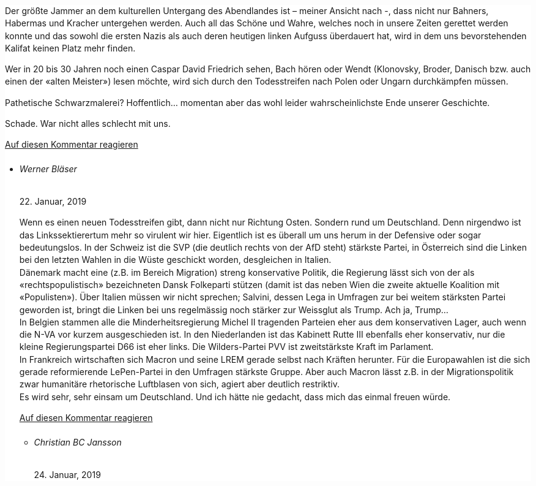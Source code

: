 

Der größte Jammer an dem kulturellen Untergang des Abendlandes ist &#8211; meiner Ansicht nach -, dass nicht nur Bahners, Habermas und Kracher untergehen werden. Auch all das Schöne und Wahre, welches noch in unsere Zeiten gerettet werden konnte und das sowohl die ersten Nazis als auch deren heutigen linken Aufguss überdauert hat, wird in dem uns bevorstehenden Kalifat keinen Platz mehr finden.

Wer in 20 bis 30 Jahren noch einen Caspar David Friedrich sehen, Bach hören oder Wendt (Klonovsky, Broder, Danisch bzw. auch einen der «alten Meister») lesen möchte, wird sich durch den Todesstreifen nach Polen oder Ungarn durchkämpfen müssen.

Pathetische Schwarzmalerei? Hoffentlich&#8230; momentan aber das wohl leider wahrscheinlichste Ende unserer Geschichte.

 Schade. War nicht alles schlecht mit uns.

<a rel="nofollow" class="comment-reply-link" href="#comment-8152" data-commentid="8152" data-postid="8165" data-belowelement="comment-8152" data-respondelement="respond" data-replyto="Antworte auf Christian BC Jansson" aria-label="Antworte auf Christian BC Jansson">Auf diesen Kommentar reagieren</a> 


<ul class="children">
<li class="comment even depth-2 clearfix" id="li-comment-8163">
<h6 class="author">Werner Bläser</h6> <span class="date">22. Januar, 2019</span>



Wenn es einen neuen Todesstreifen gibt, dann nicht nur Richtung Osten. Sondern rund um Deutschland. Denn nirgendwo ist das Linkssektierertum mehr so virulent wir hier. Eigentlich ist es überall um uns herum in der Defensive oder sogar bedeutungslos. In der Schweiz ist die SVP (die deutlich rechts von der AfD steht) stärkste Partei, in Österreich sind die Linken bei den letzten Wahlen in die Wüste geschickt worden, desgleichen in Italien.<br>
Dänemark macht eine (z.B. im Bereich Migration) streng konservative Politik, die Regierung lässt sich von der als «rechtspopulistisch» bezeichneten Dansk Folkeparti stützen (damit ist das neben Wien die zweite aktuelle Koalition mit «Populisten»). Über Italien müssen wir nicht sprechen; Salvini, dessen Lega in Umfragen zur bei weitem stärksten Partei geworden ist, bringt die Linken bei uns regelmässig noch stärker zur Weissglut als Trump. Ach ja, Trump&#8230;<br>
In Belgien stammen alle die Minderheitsregierung Michel II tragenden Parteien eher aus dem konservativen Lager, auch wenn die N-VA vor kurzem ausgeschieden ist. In den Niederlanden ist das Kabinett Rutte III ebenfalls eher konservativ, nur die kleine Regierungspartei D66 ist eher links. Die Wilders-Partei PVV ist zweitstärkste Kraft im Parlament.<br>
In Frankreich wirtschaften sich Macron und seine LREM gerade selbst nach Kräften herunter. Für die Europawahlen ist die sich gerade reformierende LePen-Partei in den Umfragen stärkste Gruppe. Aber auch Macron lässt z.B. in der Migrationspolitik zwar humanitäre rhetorische Luftblasen von sich, agiert aber deutlich restriktiv.<br>
Es wird sehr, sehr einsam um Deutschland. Und ich hätte nie gedacht, dass mich das einmal freuen würde.

<a rel="nofollow" class="comment-reply-link" href="#comment-8163" data-commentid="8163" data-postid="8165" data-belowelement="comment-8163" data-respondelement="respond" data-replyto="Antworte auf Werner Bläser" aria-label="Antworte auf Werner Bläser">Auf diesen Kommentar reagieren</a> 


<ul class="children">
<li class="comment odd alt depth-3 clearfix" id="li-comment-8189">
<h6 class="author">Christian BC Jansson</h6> <span class="date">24. Januar, 2019</span>
